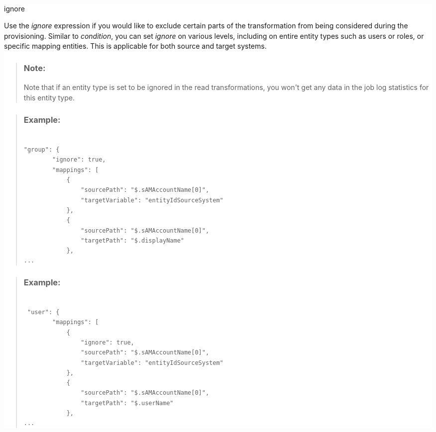 

</td>
</tr>
<tr>
<td valign="top">

ignore

</td>
<td valign="top">

Use the *ignore* expression if you would like to exclude certain parts of the transformation from being considered during the provisioning. Similar to *condition*, you can set *ignore* on various levels, including on entire entity types such as users or roles, or specific mapping entities. This is applicable for both source and target systems.

> ### Note:  
> Note that if an entity type is set to be ignored in the read transformations, you won't get any data in the job log statistics for this entity type.

> ### Example:  
> ```
> 
> "group": {
>         "ignore": true,
>         "mappings": [
>             {
>                 "sourcePath": "$.sAMAccountName[0]",
>                 "targetVariable": "entityIdSourceSystem"
>             },
>             {
>                 "sourcePath": "$.sAMAccountName[0]",
>                 "targetPath": "$.displayName"
>             },
> ...
> 
> ```

> ### Example:  
> ```
> 
>  "user": {
>         "mappings": [
>             {
>                 "ignore": true,
>                 "sourcePath": "$.sAMAccountName[0]",
>                 "targetVariable": "entityIdSourceSystem"
>             },
>             {
>                 "sourcePath": "$.sAMAccountName[0]",
>                 "targetPath": "$.userName"
>             },
> ...
> 
> ```
